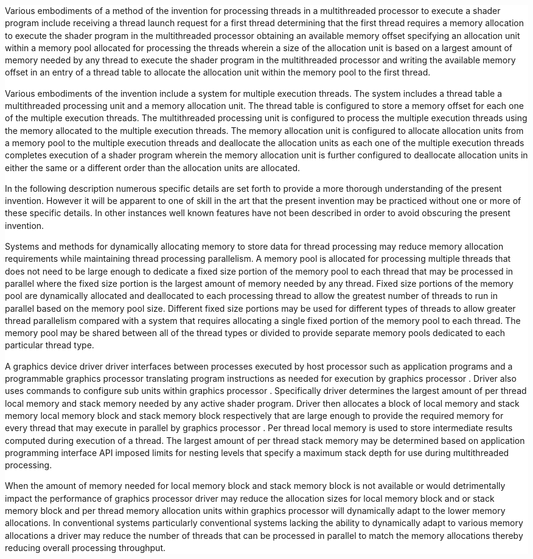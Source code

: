 Various embodiments of a method of the invention for processing threads in a multithreaded processor to execute a shader program include receiving a thread launch request for a first thread determining that the first thread requires a memory allocation to execute the shader program in the multithreaded processor obtaining an available memory offset specifying an allocation unit within a memory pool allocated for processing the threads wherein a size of the allocation unit is based on a largest amount of memory needed by any thread to execute the shader program in the multithreaded processor and writing the available memory offset in an entry of a thread table to allocate the allocation unit within the memory pool to the first thread.

Various embodiments of the invention include a system for multiple execution threads. The system includes a thread table a multithreaded processing unit and a memory allocation unit. The thread table is configured to store a memory offset for each one of the multiple execution threads. The multithreaded processing unit is configured to process the multiple execution threads using the memory allocated to the multiple execution threads. The memory allocation unit is configured to allocate allocation units from a memory pool to the multiple execution threads and deallocate the allocation units as each one of the multiple execution threads completes execution of a shader program wherein the memory allocation unit is further configured to deallocate allocation units in either the same or a different order than the allocation units are allocated.

In the following description numerous specific details are set forth to provide a more thorough understanding of the present invention. However it will be apparent to one of skill in the art that the present invention may be practiced without one or more of these specific details. In other instances well known features have not been described in order to avoid obscuring the present invention.

Systems and methods for dynamically allocating memory to store data for thread processing may reduce memory allocation requirements while maintaining thread processing parallelism. A memory pool is allocated for processing multiple threads that does not need to be large enough to dedicate a fixed size portion of the memory pool to each thread that may be processed in parallel where the fixed size portion is the largest amount of memory needed by any thread. Fixed size portions of the memory pool are dynamically allocated and deallocated to each processing thread to allow the greatest number of threads to run in parallel based on the memory pool size. Different fixed size portions may be used for different types of threads to allow greater thread parallelism compared with a system that requires allocating a single fixed portion of the memory pool to each thread. The memory pool may be shared between all of the thread types or divided to provide separate memory pools dedicated to each particular thread type.

A graphics device driver driver interfaces between processes executed by host processor such as application programs and a programmable graphics processor translating program instructions as needed for execution by graphics processor . Driver also uses commands to configure sub units within graphics processor . Specifically driver determines the largest amount of per thread local memory and stack memory needed by any active shader program. Driver then allocates a block of local memory and stack memory local memory block and stack memory block respectively that are large enough to provide the required memory for every thread that may execute in parallel by graphics processor . Per thread local memory is used to store intermediate results computed during execution of a thread. The largest amount of per thread stack memory may be determined based on application programming interface API imposed limits for nesting levels that specify a maximum stack depth for use during multithreaded processing.

When the amount of memory needed for local memory block and stack memory block is not available or would detrimentally impact the performance of graphics processor driver may reduce the allocation sizes for local memory block and or stack memory block and per thread memory allocation units within graphics processor will dynamically adapt to the lower memory allocations. In conventional systems particularly conventional systems lacking the ability to dynamically adapt to various memory allocations a driver may reduce the number of threads that can be processed in parallel to match the memory allocations thereby reducing overall processing throughput.
